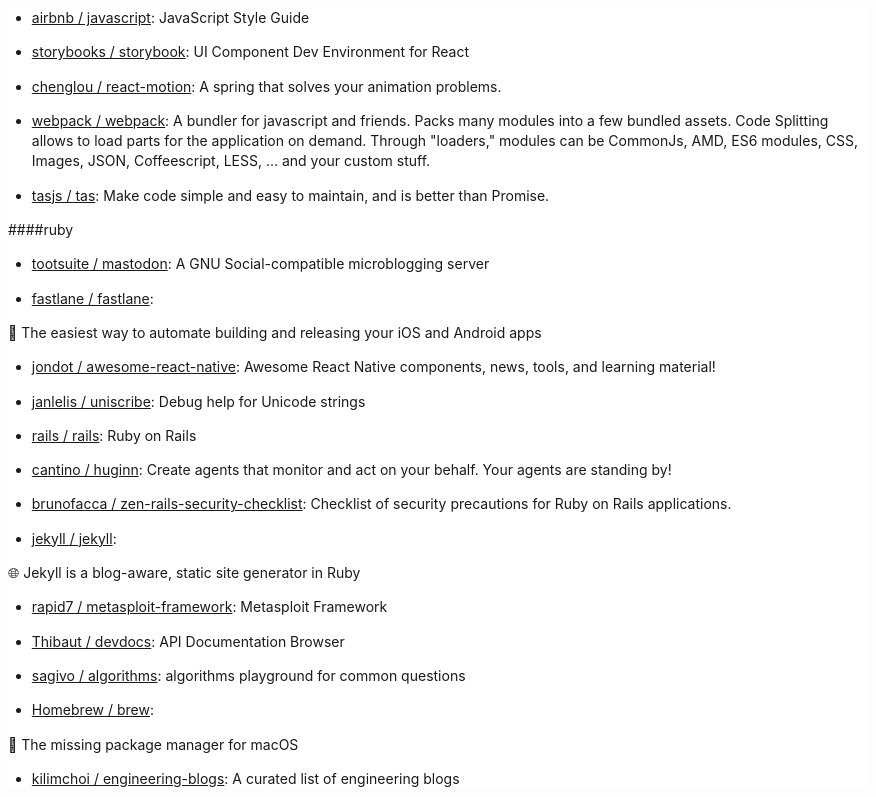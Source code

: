       
* [airbnb / javascript](https://github.com/airbnb/javascript): 
        JavaScript Style Guide
      
* [storybooks / storybook](https://github.com/storybooks/storybook): 
        UI Component Dev Environment for React
      
* [chenglou / react-motion](https://github.com/chenglou/react-motion): 
        A spring that solves your animation problems.
      
* [webpack / webpack](https://github.com/webpack/webpack): 
        A bundler for javascript and friends. Packs many modules into a few bundled assets. Code Splitting allows to load parts for the application on demand. Through "loaders," modules can be CommonJs, AMD, ES6 modules, CSS, Images, JSON, Coffeescript, LESS, ... and your custom stuff.
      
* [tasjs / tas](https://github.com/tasjs/tas): 
        Make code simple and easy to maintain, and is better than Promise.
      

####ruby
* [tootsuite / mastodon](https://github.com/tootsuite/mastodon): 
        A GNU Social-compatible microblogging server
      
* [fastlane / fastlane](https://github.com/fastlane/fastlane): 
        
🚀 The easiest way to automate building and releasing your iOS and Android apps
      
* [jondot / awesome-react-native](https://github.com/jondot/awesome-react-native): 
        Awesome React Native components, news, tools, and learning material!
      
* [janlelis / uniscribe](https://github.com/janlelis/uniscribe): 
        Debug help for Unicode strings
      
* [rails / rails](https://github.com/rails/rails): 
        Ruby on Rails
      
* [cantino / huginn](https://github.com/cantino/huginn): 
        Create agents that monitor and act on your behalf. Your agents are standing by!
      
* [brunofacca / zen-rails-security-checklist](https://github.com/brunofacca/zen-rails-security-checklist): 
        Checklist of security precautions for Ruby on Rails applications.
      
* [jekyll / jekyll](https://github.com/jekyll/jekyll): 
        
🌐 Jekyll is a blog-aware, static site generator in Ruby
      
* [rapid7 / metasploit-framework](https://github.com/rapid7/metasploit-framework): 
        Metasploit Framework
      
* [Thibaut / devdocs](https://github.com/Thibaut/devdocs): 
        API Documentation Browser
      
* [sagivo / algorithms](https://github.com/sagivo/algorithms): 
        algorithms playground for common questions
      
* [Homebrew / brew](https://github.com/Homebrew/brew): 
        
🍺 The missing package manager for macOS
      
* [kilimchoi / engineering-blogs](https://github.com/kilimchoi/engineering-blogs): 
        A curated list of engineering blogs
      
